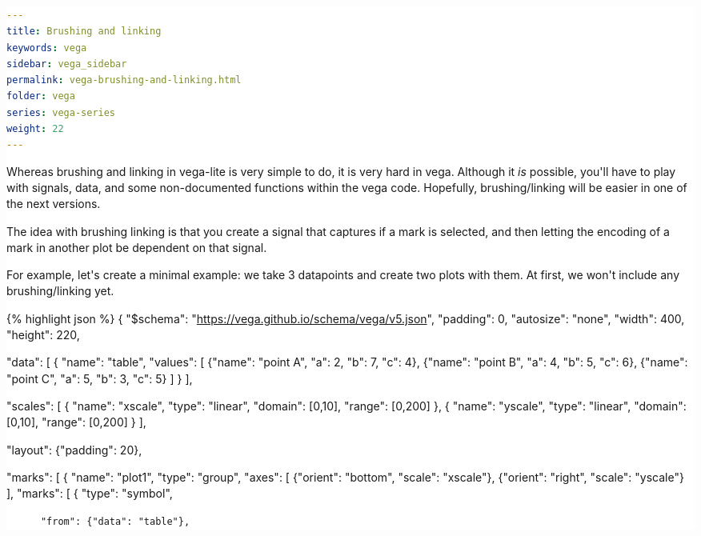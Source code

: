 ```yaml
---
title: Brushing and linking
keywords: vega
sidebar: vega_sidebar
permalink: vega-brushing-and-linking.html
folder: vega
series: vega-series
weight: 22
---
```

Whereas brushing and linking in vega-lite is very simple to do, it is very hard in vega. Although it _is_ possible, you'll have to play with signals, data, and some non-documented functions within the vega code. Hopefully, brushing/linking will be easier in one of the next versions.

The idea with brushing linking is that you create a signal that captures if a mark is selected, and then letting the encoding of a mark in another plot be dependent on that signal.

For example, let's create a minimal example: we take 3 datapoints and create two plots with them. At first, we won't include any brushing/linking yet.

{% highlight json %}
{
  "$schema": "https://vega.github.io/schema/vega/v5.json",
  "padding": 0,
  "autosize": "none",
  "width": 400,
  "height": 220,

  "data": [
    {
      "name": "table",
      "values": [
        {"name": "point A", "a": 2, "b": 7, "c": 4},
        {"name": "point B", "a": 4, "b": 5, "c": 6},
        {"name": "point C", "a": 5, "b": 3, "c": 5}
      ]
    }
  ],

  "scales": [
    { "name": "xscale",
      "type": "linear",
      "domain": [0,10],
      "range": [0,200]
    },
    { "name": "yscale",
      "type": "linear",
      "domain": [0,10],
      "range": [0,200]
    }
  ],

  "layout": {"padding": 20},

  "marks": [
    { "name": "plot1",
      "type": "group",
      "axes": [
        {"orient": "bottom", "scale": "xscale"},
        {"orient": "right", "scale": "yscale"}
      ],
      "marks": [
        {
          "type": "symbol",

          "from": {"data": "table"},